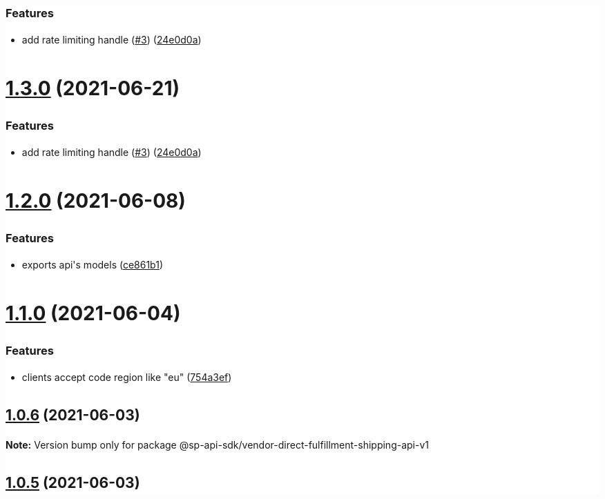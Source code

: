 ### Features

* add rate limiting handle ([#3](https://github.com/bizon/selling-partner-api-sdk/issues/3)) ([24e0d0a](https://github.com/bizon/selling-partner-api-sdk/commit/24e0d0a7e7795b2ed72a7ed7163e52e469630f08))

# [1.3.0](https://github.com/bizon/selling-partner-api-sdk/compare/@sp-api-sdk/vendor-direct-fulfillment-shipping-api-v1@1.2.0...@sp-api-sdk/vendor-direct-fulfillment-shipping-api-v1@1.3.0) (2021-06-21)

### Features

* add rate limiting handle ([#3](https://github.com/bizon/selling-partner-api-sdk/issues/3)) ([24e0d0a](https://github.com/bizon/selling-partner-api-sdk/commit/24e0d0a7e7795b2ed72a7ed7163e52e469630f08))

# [1.2.0](https://github.com/bizon/selling-partner-api-sdk/compare/@sp-api-sdk/vendor-direct-fulfillment-shipping-api-v1@1.1.0...@sp-api-sdk/vendor-direct-fulfillment-shipping-api-v1@1.2.0) (2021-06-08)

### Features

* exports api's models ([ce861b1](https://github.com/bizon/selling-partner-api-sdk/commit/ce861b1eca84b257978a2755d8fbaa5a8b821ad2))

# [1.1.0](https://github.com/bizon/selling-partner-api-sdk/compare/@sp-api-sdk/vendor-direct-fulfillment-shipping-api-v1@1.0.6...@sp-api-sdk/vendor-direct-fulfillment-shipping-api-v1@1.1.0) (2021-06-04)

### Features

* clients accept code region like "eu" ([754a3ef](https://github.com/bizon/selling-partner-api-sdk/commit/754a3ef3e344a3df4d16fd64c365c2971b9f007a))

## [1.0.6](https://github.com/bizon/selling-partner-api-sdk/compare/@sp-api-sdk/vendor-direct-fulfillment-shipping-api-v1@1.0.5...@sp-api-sdk/vendor-direct-fulfillment-shipping-api-v1@1.0.6) (2021-06-03)

**Note:** Version bump only for package @sp-api-sdk/vendor-direct-fulfillment-shipping-api-v1

## [1.0.5](https://github.com/bizon/selling-partner-api-sdk/compare/@sp-api-sdk/vendor-direct-fulfillment-shipping-api-v1@1.0.4...@sp-api-sdk/vendor-direct-fulfillment-shipping-api-v1@1.0.5) (2021-06-03)
